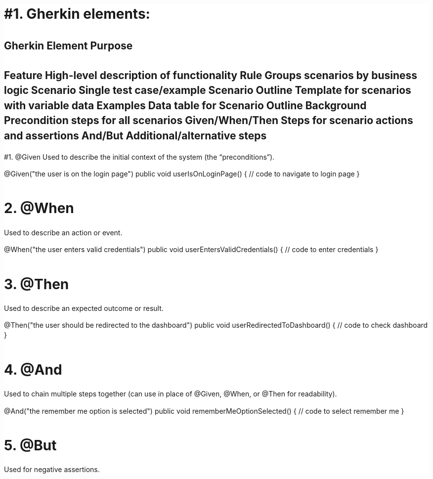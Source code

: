 #1. Gherkin elements:
=====================

Gherkin 	Element	Purpose
----------------------------------------------------------------------
Feature		 High-level description of functionality
Rule		 Groups scenarios by business logic
Scenario	 Single test case/example
Scenario Outline Template for scenarios with variable data
Examples	 Data table for Scenario Outline
Background	 Precondition steps for all scenarios
Given/When/Then	 Steps for scenario actions and assertions
And/But		 Additional/alternative steps
----------------------------------------------------------------------


#1. @Given
Used to describe the initial context of the system (the “preconditions”).

@Given("the user is on the login page")
public void userIsOnLoginPage() {
    // code to navigate to login page
}

# 2. @When
Used to describe an action or event.

@When("the user enters valid credentials")
public void userEntersValidCredentials() {
    // code to enter credentials
}

# 3. @Then
Used to describe an expected outcome or result.

@Then("the user should be redirected to the dashboard")
public void userRedirectedToDashboard() {
    // code to check dashboard
}

# 4. @And
Used to chain multiple steps together (can use in place of @Given, @When, or @Then for readability).

@And("the remember me option is selected")
public void rememberMeOptionSelected() {
    // code to select remember me
}

# 5. @But
Used for negative assertions.
